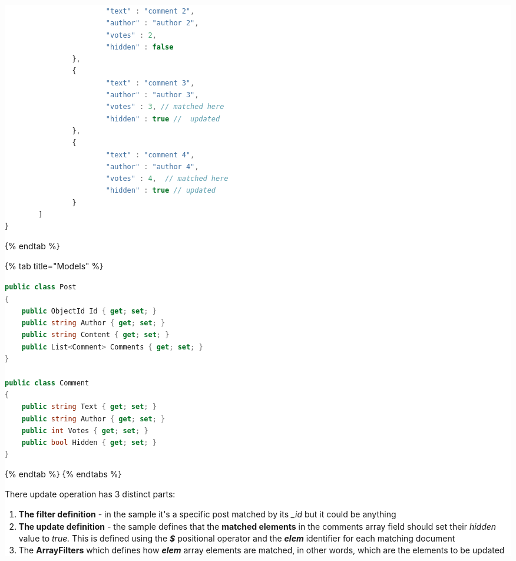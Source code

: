 ```javascript
                        "text" : "comment 2",
                        "author" : "author 2",
                        "votes" : 2,
                        "hidden" : false
                },
                {
                        "text" : "comment 3",
                        "author" : "author 3",
                        "votes" : 3, // matched here
                        "hidden" : true //  updated
                },
                {
                        "text" : "comment 4",
                        "author" : "author 4",
                        "votes" : 4,  // matched here
                        "hidden" : true // updated
                }
        ]
}
```
{% endtab %}

{% tab title="Models" %}
```csharp
public class Post
{
    public ObjectId Id { get; set; }
    public string Author { get; set; }
    public string Content { get; set; }
    public List<Comment> Comments { get; set; }
}

public class Comment
{
    public string Text { get; set; }
    public string Author { get; set; }
    public int Votes { get; set; }
    public bool Hidden { get; set; }
}
```
{% endtab %}
{% endtabs %}

There update operation has 3 distinct parts:

1. **The filter definition** - in the sample it's a specific post matched by its _\_id_ but it could be anything
2. **The update definition** - the sample defines that the **matched elements** in the comments array field should set their _hidden_ value to _true._ This is defined using the _**$**_ positional operator and the _**elem**_ identifier for each matching document
3. The **ArrayFilters** which defines how _**elem**_ array elements are matched, in other words, which are the elements to be updated
